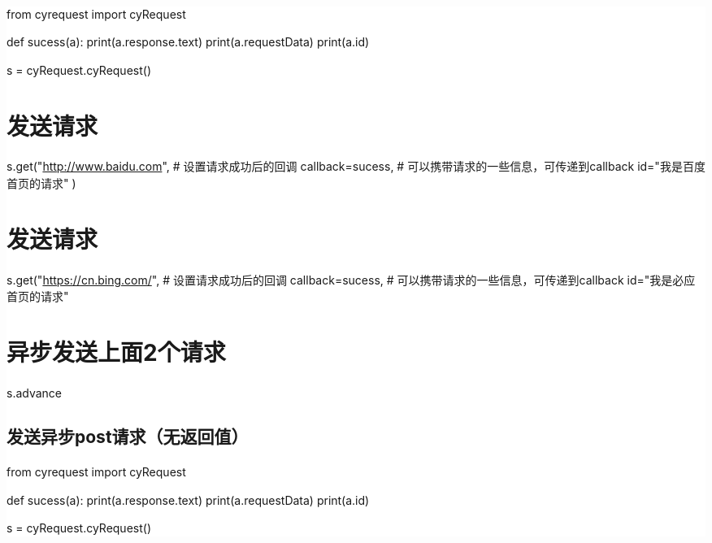 from cyrequest import cyRequest


def sucess(a):
    print(a.response.text)
    print(a.requestData)
    print(a.id)


s = cyRequest.cyRequest()


# 发送请求
s.get("http://www.baidu.com",
      # 设置请求成功后的回调
      callback=sucess,
      # 可以携带请求的一些信息，可传递到callback
      id="我是百度首页的请求"
      )
# 发送请求
s.get("https://cn.bing.com/",
      # 设置请求成功后的回调
      callback=sucess,
      # 可以携带请求的一些信息，可传递到callback
      id="我是必应首页的请求"
# 异步发送上面2个请求
s.advance

## 发送异步post请求（无返回值）

from cyrequest import cyRequest




def sucess(a):
    print(a.response.text)
    print(a.requestData)
    print(a.id)




s = cyRequest.cyRequest()


